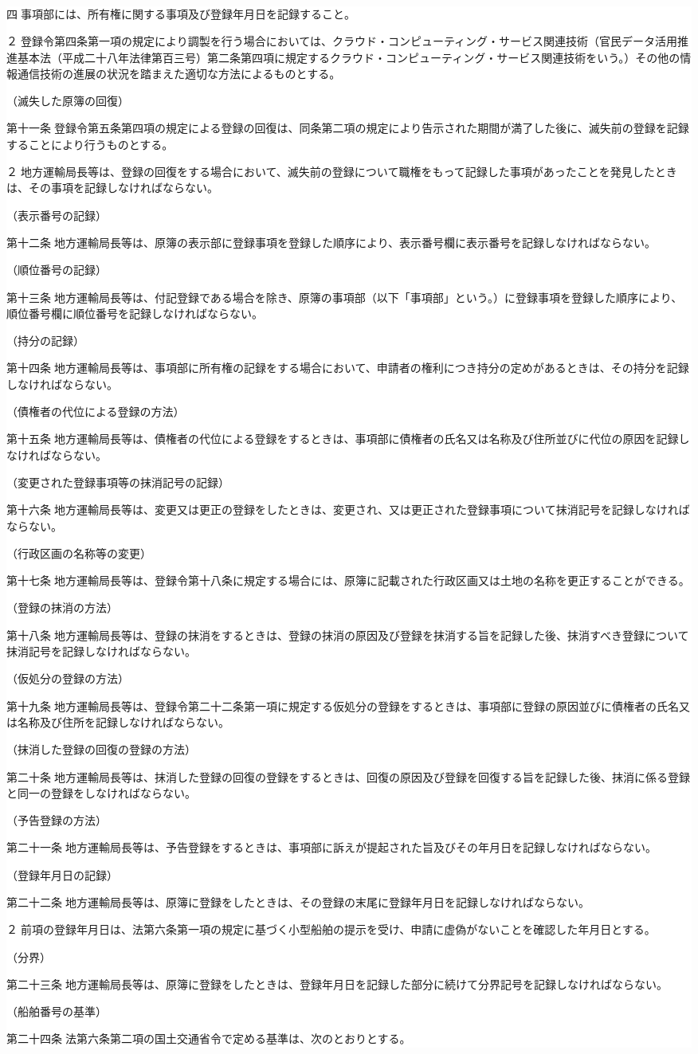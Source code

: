 四 事項部には、所有権に関する事項及び登録年月日を記録すること。

２ 登録令第四条第一項の規定により調製を行う場合においては、クラウド・コンピューティング・サービス関連技術（官民データ活用推進基本法（平成二十八年法律第百三号）第二条第四項に規定するクラウド・コンピューティング・サービス関連技術をいう。）その他の情報通信技術の進展の状況を踏まえた適切な方法によるものとする。

（滅失した原簿の回復）

第十一条 登録令第五条第四項の規定による登録の回復は、同条第二項の規定により告示された期間が満了した後に、滅失前の登録を記録することにより行うものとする。

２ 地方運輸局長等は、登録の回復をする場合において、滅失前の登録について職権をもって記録した事項があったことを発見したときは、その事項を記録しなければならない。

（表示番号の記録）

第十二条 地方運輸局長等は、原簿の表示部に登録事項を登録した順序により、表示番号欄に表示番号を記録しなければならない。

（順位番号の記録）

第十三条 地方運輸局長等は、付記登録である場合を除き、原簿の事項部（以下「事項部」という。）に登録事項を登録した順序により、順位番号欄に順位番号を記録しなければならない。

（持分の記録）

第十四条 地方運輸局長等は、事項部に所有権の記録をする場合において、申請者の権利につき持分の定めがあるときは、その持分を記録しなければならない。

（債権者の代位による登録の方法）

第十五条 地方運輸局長等は、債権者の代位による登録をするときは、事項部に債権者の氏名又は名称及び住所並びに代位の原因を記録しなければならない。

（変更された登録事項等の抹消記号の記録）

第十六条 地方運輸局長等は、変更又は更正の登録をしたときは、変更され、又は更正された登録事項について抹消記号を記録しなければならない。

（行政区画の名称等の変更）

第十七条 地方運輸局長等は、登録令第十八条に規定する場合には、原簿に記載された行政区画又は土地の名称を更正することができる。

（登録の抹消の方法）

第十八条 地方運輸局長等は、登録の抹消をするときは、登録の抹消の原因及び登録を抹消する旨を記録した後、抹消すべき登録について抹消記号を記録しなければならない。

（仮処分の登録の方法）

第十九条 地方運輸局長等は、登録令第二十二条第一項に規定する仮処分の登録をするときは、事項部に登録の原因並びに債権者の氏名又は名称及び住所を記録しなければならない。

（抹消した登録の回復の登録の方法）

第二十条 地方運輸局長等は、抹消した登録の回復の登録をするときは、回復の原因及び登録を回復する旨を記録した後、抹消に係る登録と同一の登録をしなければならない。

（予告登録の方法）

第二十一条 地方運輸局長等は、予告登録をするときは、事項部に訴えが提起された旨及びその年月日を記録しなければならない。

（登録年月日の記録）

第二十二条 地方運輸局長等は、原簿に登録をしたときは、その登録の末尾に登録年月日を記録しなければならない。

２ 前項の登録年月日は、法第六条第一項の規定に基づく小型船舶の提示を受け、申請に虚偽がないことを確認した年月日とする。

（分界）

第二十三条 地方運輸局長等は、原簿に登録をしたときは、登録年月日を記録した部分に続けて分界記号を記録しなければならない。

（船舶番号の基準）

第二十四条 法第六条第二項の国土交通省令で定める基準は、次のとおりとする。

